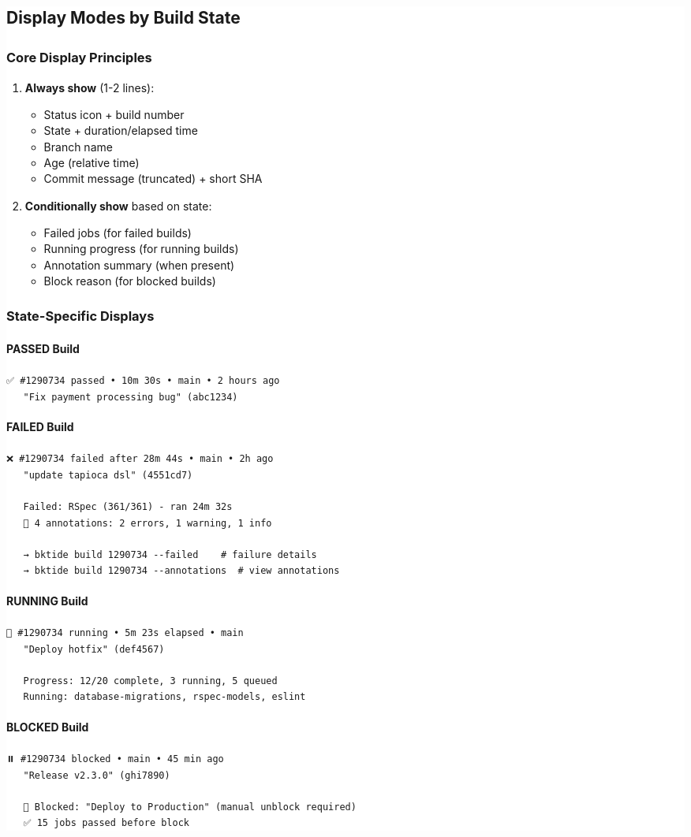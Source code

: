 ## Display Modes by Build State

### Core Display Principles

1. **Always show** (1-2 lines):
   - Status icon + build number
   - State + duration/elapsed time
   - Branch name
   - Age (relative time)
   - Commit message (truncated) + short SHA

2. **Conditionally show** based on state:
   - Failed jobs (for failed builds)
   - Running progress (for running builds)
   - Annotation summary (when present)
   - Block reason (for blocked builds)

### State-Specific Displays

#### PASSED Build
```
✅ #1290734 passed • 10m 30s • main • 2 hours ago
   "Fix payment processing bug" (abc1234)
```

#### FAILED Build
```
❌ #1290734 failed after 28m 44s • main • 2h ago
   "update tapioca dsl" (4551cd7)
   
   Failed: RSpec (361/361) - ran 24m 32s
   📝 4 annotations: 2 errors, 1 warning, 1 info
   
   → bktide build 1290734 --failed    # failure details
   → bktide build 1290734 --annotations  # view annotations
```

#### RUNNING Build
```
🔄 #1290734 running • 5m 23s elapsed • main
   "Deploy hotfix" (def4567)
   
   Progress: 12/20 complete, 3 running, 5 queued
   Running: database-migrations, rspec-models, eslint
```

#### BLOCKED Build
```
⏸️ #1290734 blocked • main • 45 min ago
   "Release v2.3.0" (ghi7890)
   
   🚫 Blocked: "Deploy to Production" (manual unblock required)
   ✅ 15 jobs passed before block
```
